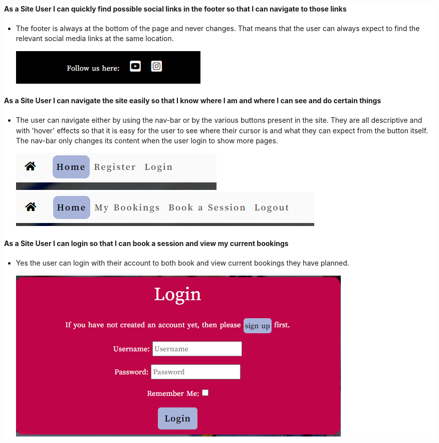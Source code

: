
#### As a Site User I can quickly find possible social links in the footer so that I can navigate to those links
- The footer is always at the bottom of the page and never changes. That means that the user can always expect to find the relevant social media links at the same location.

    ![Footer](static/documentation/readme-images/footer.PNG)

#### As a Site User I can navigate the site easily so that I know where I am and where I can see and do certain things
- The user can navigate either by using the nav-bar or by the various buttons present in the site. They are all descriptive and with 'hover' effects so that it is easy for the user to see where their cursor is and what they can expect from the button itself. The nav-bar only changes its content when the user login to show more pages. 

    ![nav-bar](static/documentation/readme-images/nav-bar.PNG)
    ![nav-bar-login](static/documentation/readme-images/nav-bar-login.PNG)

#### As a Site User I can login so that I can book a session and view my current bookings
- Yes the user can login with their account to both book and view current bookings they have planned.

    ![Login](static/documentation/readme-images/login.PNG)
